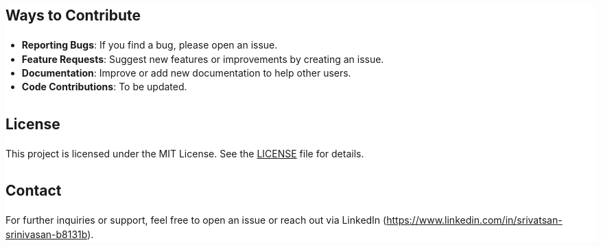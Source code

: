 ## Ways to Contribute

- **Reporting Bugs**: If you find a bug, please open an issue.
- **Feature Requests**: Suggest new features or improvements by creating an issue.
- **Documentation**: Improve or add new documentation to help other users.
- **Code Contributions**: To be updated.

## License

This project is licensed under the MIT License. See the [LICENSE](LICENSE) file for details.

## Contact

For further inquiries or support, feel free to open an issue or reach out via LinkedIn (https://www.linkedin.com/in/srivatsan-srinivasan-b8131b).
